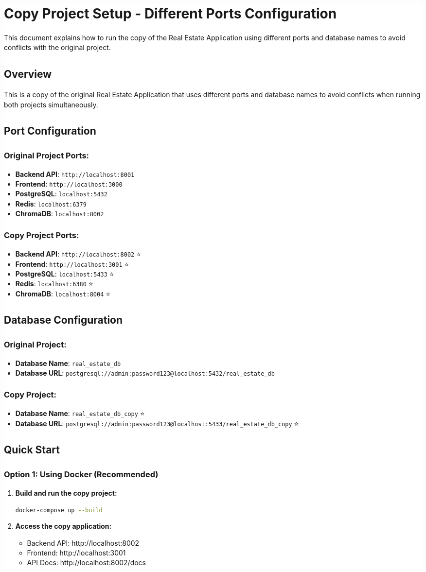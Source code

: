 # Copy Project Setup - Different Ports Configuration

This document explains how to run the copy of the Real Estate Application using different ports and database names to avoid conflicts with the original project.

## Overview

This is a copy of the original Real Estate Application that uses different ports and database names to avoid conflicts when running both projects simultaneously.

## Port Configuration

### **Original Project Ports:**
- **Backend API**: `http://localhost:8001`
- **Frontend**: `http://localhost:3000`
- **PostgreSQL**: `localhost:5432`
- **Redis**: `localhost:6379`
- **ChromaDB**: `localhost:8002`

### **Copy Project Ports:**
- **Backend API**: `http://localhost:8002` ⭐
- **Frontend**: `http://localhost:3001` ⭐
- **PostgreSQL**: `localhost:5433` ⭐
- **Redis**: `localhost:6380` ⭐
- **ChromaDB**: `localhost:8004` ⭐

## Database Configuration

### **Original Project:**
- **Database Name**: `real_estate_db`
- **Database URL**: `postgresql://admin:password123@localhost:5432/real_estate_db`

### **Copy Project:**
- **Database Name**: `real_estate_db_copy` ⭐
- **Database URL**: `postgresql://admin:password123@localhost:5433/real_estate_db_copy` ⭐

## Quick Start

### **Option 1: Using Docker (Recommended)**

1. **Build and run the copy project:**
   ```bash
   docker-compose up --build
   ```

2. **Access the copy application:**
   - Backend API: http://localhost:8002
   - Frontend: http://localhost:3001
   - API Docs: http://localhost:8002/docs
